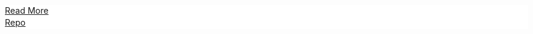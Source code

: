 ```
```

[Read More](https://gitlab.nebulanet.cc/xacrimon/rs-hm-bench)  
[Repo](https://gitlab.nebulanet.cc/xacrimon/ccl)